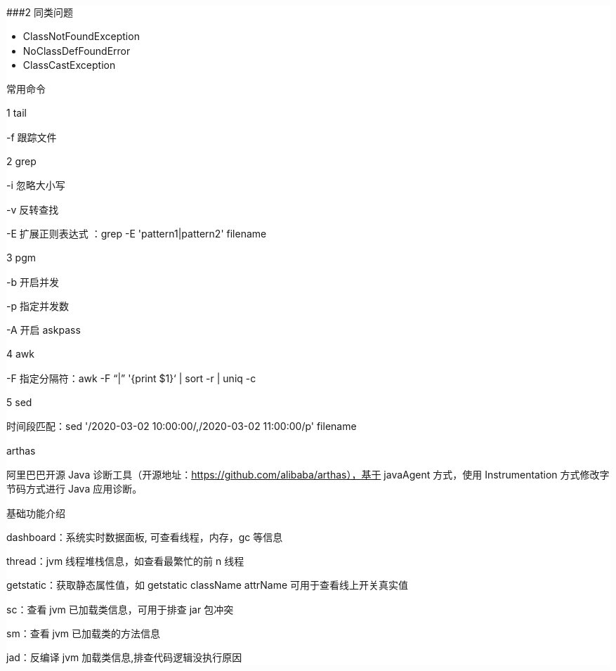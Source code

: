 ###2  同类问题
- ClassNotFoundException
- NoClassDefFoundError
- ClassCastException


常用命令

1  tail

-f   跟踪文件


2  grep

-i   忽略大小写


-v  反转查找


-E  扩展正则表达式 ：grep -E 'pattern1|pattern2' filename


3  pgm

-b  开启并发


-p  指定并发数


-A  开启 askpass


4  awk

-F  指定分隔符：awk -F “|”  '{print $1}‘ | sort -r | uniq -c


5  sed

时间段匹配：sed '/2020-03-02 10:00:00/,/2020-03-02 11:00:00/p' filename


arthas

阿里巴巴开源 Java 诊断工具（开源地址：https://github.com/alibaba/arthas），基于 javaAgent 方式，使用 Instrumentation 方式修改字节码方式进行 Java 应用诊断。

基础功能介绍

dashboard：系统实时数据面板, 可查看线程，内存，gc 等信息


thread：jvm 线程堆栈信息，如查看最繁忙的前 n 线程


getstatic：获取静态属性值，如 getstatic className attrName 可用于查看线上开关真实值


sc：查看 jvm 已加载类信息，可用于排查 jar 包冲突


sm：查看 jvm 已加载类的方法信息


jad：反编译 jvm 加载类信息,排查代码逻辑没执行原因
